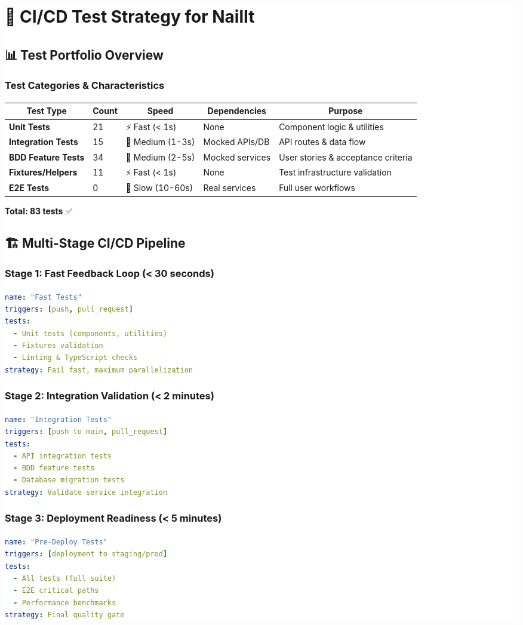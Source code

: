 # 🚀 CI/CD Test Strategy for NailIt

## 📊 **Test Portfolio Overview**

### **Test Categories & Characteristics**
| Test Type | Count | Speed | Dependencies | Purpose |
|-----------|-------|-------|--------------|---------|
| **Unit Tests** | 21 | ⚡ Fast (< 1s) | None | Component logic & utilities |
| **Integration Tests** | 15 | 🔄 Medium (1-3s) | Mocked APIs/DB | API routes & data flow |
| **BDD Feature Tests** | 34 | 🔄 Medium (2-5s) | Mocked services | User stories & acceptance criteria |
| **Fixtures/Helpers** | 11 | ⚡ Fast (< 1s) | None | Test infrastructure validation |
| **E2E Tests** | 0 | 🐌 Slow (10-60s) | Real services | Full user workflows |

**Total: 83 tests** ✅

## 🏗️ **Multi-Stage CI/CD Pipeline**

### **Stage 1: Fast Feedback Loop (< 30 seconds)**
```yaml
name: "Fast Tests"
triggers: [push, pull_request]
tests:
  - Unit tests (components, utilities)
  - Fixtures validation
  - Linting & TypeScript checks
strategy: Fail fast, maximum parallelization
```

### **Stage 2: Integration Validation (< 2 minutes)**
```yaml
name: "Integration Tests" 
triggers: [push to main, pull_request]
tests:
  - API integration tests
  - BDD feature tests
  - Database migration tests
strategy: Validate service integration
```

### **Stage 3: Deployment Readiness (< 5 minutes)**
```yaml
name: "Pre-Deploy Tests"
triggers: [deployment to staging/prod]
tests:
  - All tests (full suite)
  - E2E critical paths
  - Performance benchmarks
strategy: Final quality gate
```
